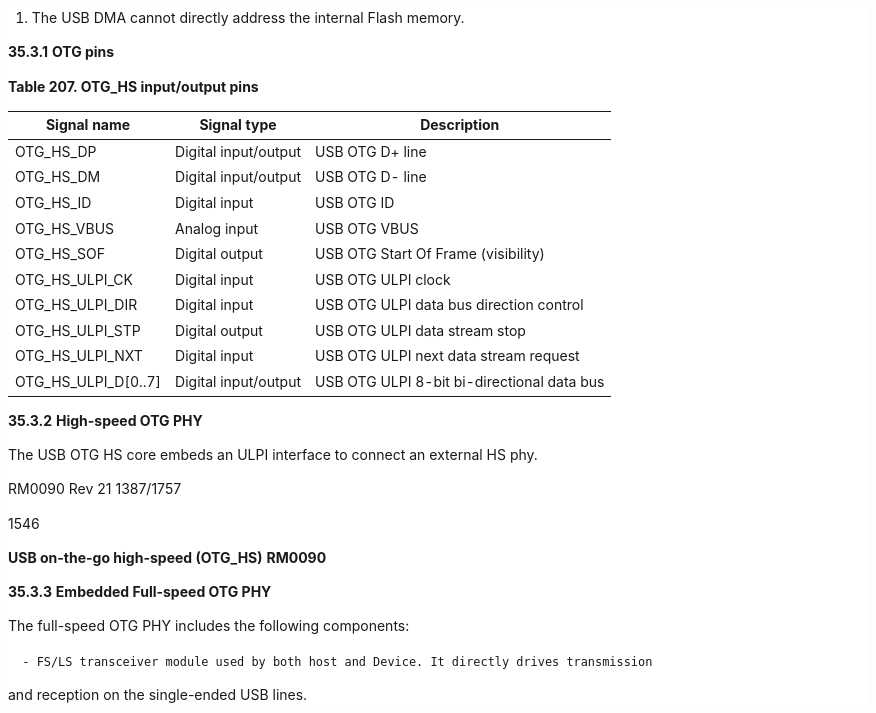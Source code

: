 







1. The USB DMA cannot directly address the internal Flash memory.


**35.3.1** **OTG pins**


**Table 207. OTG_HS input/output pins**







|Signal name|Signal type|Description|
|---|---|---|
|OTG_HS_DP|Digital input/output|USB OTG D+ line|
|OTG_HS_DM|Digital input/output|USB OTG D- line|
|OTG_HS_ID|Digital input|USB OTG ID|
|OTG_HS_VBUS|Analog input|USB OTG VBUS|
|OTG_HS_SOF|Digital output|USB OTG Start Of Frame (visibility)|
|OTG_HS_ULPI_CK|Digital input|USB OTG ULPI clock|
|OTG_HS_ULPI_DIR|Digital input|USB OTG ULPI data bus direction control|
|OTG_HS_ULPI_STP|Digital output|USB OTG ULPI data stream stop|
|OTG_HS_ULPI_NXT|Digital input|USB OTG ULPI next data stream request|
|OTG_HS_ULPI_D[0..7]|Digital input/output|USB OTG ULPI 8-bit bi-directional data bus|


**35.3.2** **High-speed OTG PHY**


The USB OTG HS core embeds an ULPI interface to connect an external HS phy.



RM0090 Rev 21 1387/1757



1546


**USB on-the-go high-speed (OTG_HS)** **RM0090**


**35.3.3** **Embedded Full-speed OTG PHY**


The full-speed OTG PHY includes the following components:


      - FS/LS transceiver module used by both host and Device. It directly drives transmission
and reception on the single-ended USB lines.
